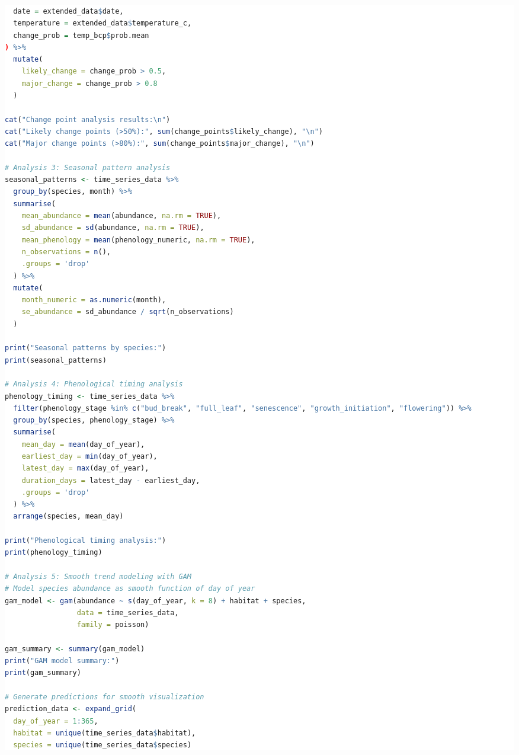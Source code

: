 ```r
  date = extended_data$date,
  temperature = extended_data$temperature_c,
  change_prob = temp_bcp$prob.mean
) %>%
  mutate(
    likely_change = change_prob > 0.5,
    major_change = change_prob > 0.8
  )

cat("Change point analysis results:\n")
cat("Likely change points (>50%):", sum(change_points$likely_change), "\n")
cat("Major change points (>80%):", sum(change_points$major_change), "\n")

# Analysis 3: Seasonal pattern analysis
seasonal_patterns <- time_series_data %>%
  group_by(species, month) %>%
  summarise(
    mean_abundance = mean(abundance, na.rm = TRUE),
    sd_abundance = sd(abundance, na.rm = TRUE),
    mean_phenology = mean(phenology_numeric, na.rm = TRUE),
    n_observations = n(),
    .groups = 'drop'
  ) %>%
  mutate(
    month_numeric = as.numeric(month),
    se_abundance = sd_abundance / sqrt(n_observations)
  )

print("Seasonal patterns by species:")
print(seasonal_patterns)

# Analysis 4: Phenological timing analysis
phenology_timing <- time_series_data %>%
  filter(phenology_stage %in% c("bud_break", "full_leaf", "senescence", "growth_initiation", "flowering")) %>%
  group_by(species, phenology_stage) %>%
  summarise(
    mean_day = mean(day_of_year),
    earliest_day = min(day_of_year),
    latest_day = max(day_of_year),
    duration_days = latest_day - earliest_day,
    .groups = 'drop'
  ) %>%
  arrange(species, mean_day)

print("Phenological timing analysis:")
print(phenology_timing)

# Analysis 5: Smooth trend modeling with GAM
# Model species abundance as smooth function of day of year
gam_model <- gam(abundance ~ s(day_of_year, k = 8) + habitat + species, 
                 data = time_series_data, 
                 family = poisson)

gam_summary <- summary(gam_model)
print("GAM model summary:")
print(gam_summary)

# Generate predictions for smooth visualization
prediction_data <- expand_grid(
  day_of_year = 1:365,
  habitat = unique(time_series_data$habitat),
  species = unique(time_series_data$species)
```
